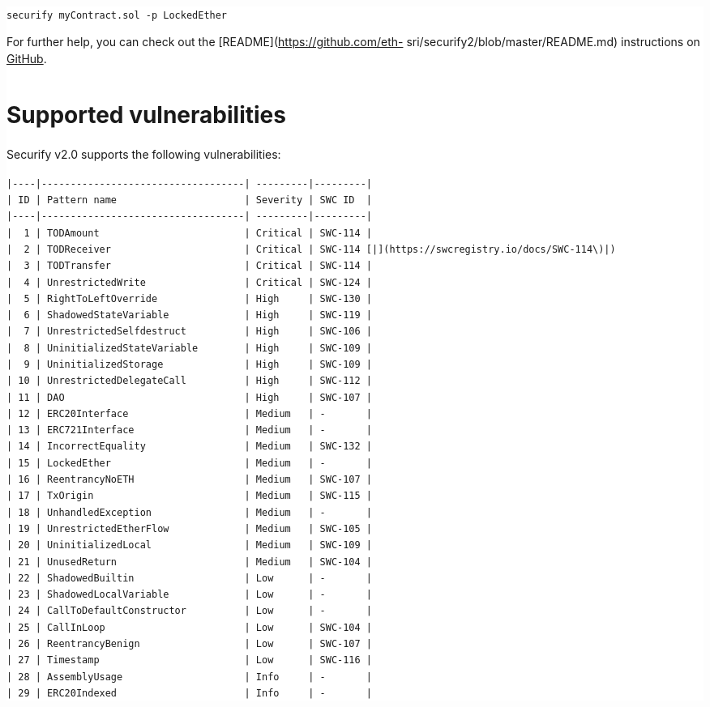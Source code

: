     
    
    securify myContract.sol -p LockedEther

For further help, you can check out the [README](https://github.com/eth-
sri/securify2/blob/master/README.md) instructions on
[GitHub](https://github.com/eth-sri/securify2).

# Supported vulnerabilities

Securify v2.0 supports the following vulnerabilities:

    
    
    |----|-----------------------------------| ---------|---------|  
    | ID | Pattern name                      | Severity | SWC ID  |   
    |----|-----------------------------------| ---------|---------|  
    |  1 | TODAmount                         | Critical | SWC-114 |  
    |  2 | TODReceiver                       | Critical | SWC-114 [|](https://swcregistry.io/docs/SWC-114\)|)  
    |  3 | TODTransfer                       | Critical | SWC-114 |  
    |  4 | UnrestrictedWrite                 | Critical | SWC-124 |   
    |  5 | RightToLeftOverride               | High     | SWC-130 |  
    |  6 | ShadowedStateVariable             | High     | SWC-119 |   
    |  7 | UnrestrictedSelfdestruct          | High     | SWC-106 |  
    |  8 | UninitializedStateVariable        | High     | SWC-109 |  
    |  9 | UninitializedStorage              | High     | SWC-109 |  
    | 10 | UnrestrictedDelegateCall          | High     | SWC-112 |  
    | 11 | DAO                               | High     | SWC-107 |  
    | 12 | ERC20Interface                    | Medium   | -       |  
    | 13 | ERC721Interface                   | Medium   | -       |  
    | 14 | IncorrectEquality                 | Medium   | SWC-132 |  
    | 15 | LockedEther                       | Medium   | -       |  
    | 16 | ReentrancyNoETH                   | Medium   | SWC-107 |  
    | 17 | TxOrigin                          | Medium   | SWC-115 |  
    | 18 | UnhandledException                | Medium   | -       |  
    | 19 | UnrestrictedEtherFlow             | Medium   | SWC-105 |  
    | 20 | UninitializedLocal                | Medium   | SWC-109 |  
    | 21 | UnusedReturn                      | Medium   | SWC-104 |  
    | 22 | ShadowedBuiltin                   | Low      | -       |  
    | 23 | ShadowedLocalVariable             | Low      | -       |  
    | 24 | CallToDefaultConstructor          | Low      | -       |  
    | 25 | CallInLoop                        | Low      | SWC-104 |  
    | 26 | ReentrancyBenign                  | Low      | SWC-107 |  
    | 27 | Timestamp                         | Low      | SWC-116 |  
    | 28 | AssemblyUsage                     | Info     | -       |  
    | 29 | ERC20Indexed                      | Info     | -       |  